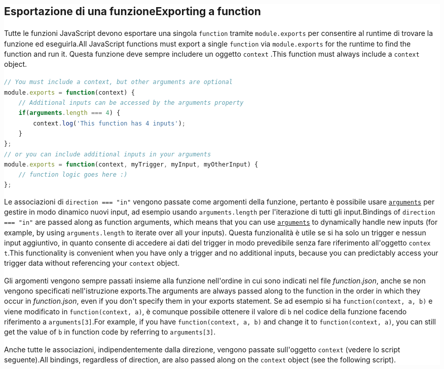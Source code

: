 ## <a name="exporting-a-function"></a><span data-ttu-id="d85ff-110">Esportazione di una funzione</span><span class="sxs-lookup"><span data-stu-id="d85ff-110">Exporting a function</span></span>
<span data-ttu-id="d85ff-111">Tutte le funzioni JavaScript devono esportare una singola `function` tramite `module.exports` per consentire al runtime di trovare la funzione ed eseguirla.</span><span class="sxs-lookup"><span data-stu-id="d85ff-111">All JavaScript functions must export a single `function` via `module.exports` for the runtime to find the function and run it.</span></span> <span data-ttu-id="d85ff-112">Questa funzione deve sempre includere un oggetto `context` .</span><span class="sxs-lookup"><span data-stu-id="d85ff-112">This function must always include a `context` object.</span></span>

```javascript
// You must include a context, but other arguments are optional
module.exports = function(context) {
    // Additional inputs can be accessed by the arguments property
    if(arguments.length === 4) {
        context.log('This function has 4 inputs');
    }
};
// or you can include additional inputs in your arguments
module.exports = function(context, myTrigger, myInput, myOtherInput) {
    // function logic goes here :)
};
```

<span data-ttu-id="d85ff-113">Le associazioni di `direction === "in"` vengono passate come argomenti della funzione, pertanto è possibile usare [`arguments`](https://msdn.microsoft.com/library/87dw3w1k.aspx) per gestire in modo dinamico nuovi input, ad esempio usando `arguments.length` per l'iterazione di tutti gli input.</span><span class="sxs-lookup"><span data-stu-id="d85ff-113">Bindings of `direction === "in"` are passed along as function arguments, which means that you can use [`arguments`](https://msdn.microsoft.com/library/87dw3w1k.aspx) to dynamically handle new inputs (for example, by using `arguments.length` to iterate over all your inputs).</span></span> <span data-ttu-id="d85ff-114">Questa funzionalità è utile se si ha solo un trigger e nessun input aggiuntivo, in quanto consente di accedere ai dati del trigger in modo prevedibile senza fare riferimento all'oggetto `context`.</span><span class="sxs-lookup"><span data-stu-id="d85ff-114">This functionality is convenient when you have only a trigger and no additional inputs, because you can predictably access your trigger data without referencing your `context` object.</span></span>

<span data-ttu-id="d85ff-115">Gli argomenti vengono sempre passati insieme alla funzione nell'ordine in cui sono indicati nel file *function.json*, anche se non vengono specificati nell'istruzione exports.</span><span class="sxs-lookup"><span data-stu-id="d85ff-115">The arguments are always passed along to the function in the order in which they occur in *function.json*, even if you don't specify them in your exports statement.</span></span> <span data-ttu-id="d85ff-116">Se ad esempio si ha `function(context, a, b)` e viene modificato in `function(context, a)`, è comunque possibile ottenere il valore di `b` nel codice della funzione facendo riferimento a `arguments[3]`.</span><span class="sxs-lookup"><span data-stu-id="d85ff-116">For example, if you have `function(context, a, b)` and change it to `function(context, a)`, you can still get the value of `b` in function code by referring to `arguments[3]`.</span></span>

<span data-ttu-id="d85ff-117">Anche tutte le associazioni, indipendentemente dalla direzione, vengono passate sull'oggetto `context` (vedere lo script seguente).</span><span class="sxs-lookup"><span data-stu-id="d85ff-117">All bindings, regardless of direction, are also passed along on the `context` object (see the following script).</span></span> 
